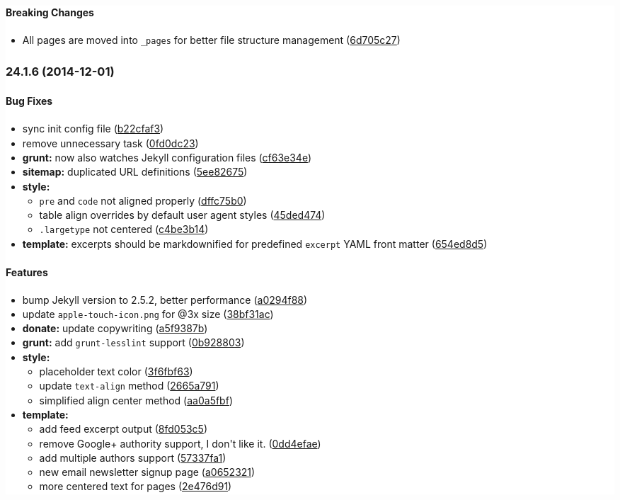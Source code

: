 
#### Breaking Changes

* All pages are moved into `_pages` for better file structure management
 ([6d705c27](http://github.com/sparanoid/sparanoid.com/commit/6d705c274377c4b2f31f4438a74caf6a00f9f083))


<a name="24.1.6"></a>
### 24.1.6 (2014-12-01)


#### Bug Fixes

* sync init config file ([b22cfaf3](http://github.com/sparanoid/sparanoid.com/commit/b22cfaf3c53be25d95f342a8f52ac2b9107b5bfc))
* remove unnecessary task ([0fd0dc23](http://github.com/sparanoid/sparanoid.com/commit/0fd0dc235c4247976845a02fe8b2064a3a06b4aa))
* **grunt:** now also watches Jekyll configuration files ([cf63e34e](http://github.com/sparanoid/sparanoid.com/commit/cf63e34ef44cb65af3413b36155ec9367cf18818))
* **sitemap:** duplicated URL definitions ([5ee82675](http://github.com/sparanoid/sparanoid.com/commit/5ee82675f2d05bfc5e48e047d584da611f13b1ca))
* **style:**
  * `pre` and `code` not aligned properly ([dffc75b0](http://github.com/sparanoid/sparanoid.com/commit/dffc75b07501c54f2c4f5a79183e78a7196753f4))
  * table align overrides by default user agent styles ([45ded474](http://github.com/sparanoid/sparanoid.com/commit/45ded474f4db91ffe32c4b7d0341cb8cfc4f4e8f))
  * `.largetype` not centered ([c4be3b14](http://github.com/sparanoid/sparanoid.com/commit/c4be3b14df34583bef030258c38e34626baa6279))
* **template:** excerpts should be markdownified for predefined `excerpt` YAML front matter ([654ed8d5](http://github.com/sparanoid/sparanoid.com/commit/654ed8d5fc6fd49c9b87bf87d14dfc29450e3cb6))


#### Features

* bump Jekyll version to 2.5.2, better performance ([a0294f88](http://github.com/sparanoid/sparanoid.com/commit/a0294f883f17fb30fcaca02d26db718564263251))
* update `apple-touch-icon.png` for @3x size ([38bf31ac](http://github.com/sparanoid/sparanoid.com/commit/38bf31ac6932320adf74decdb965ce7cfc1a41d0))
* **donate:** update copywriting ([a5f9387b](http://github.com/sparanoid/sparanoid.com/commit/a5f9387bd57b7004d06d5885ed74b747480c710c))
* **grunt:** add `grunt-lesslint` support ([0b928803](http://github.com/sparanoid/sparanoid.com/commit/0b928803f70a301c3766e8f6029261c5d0d23099))
* **style:**
  * placeholder text color ([3f6fbf63](http://github.com/sparanoid/sparanoid.com/commit/3f6fbf63141a1b076353a785ed1662391b3d129c))
  * update `text-align` method ([2665a791](http://github.com/sparanoid/sparanoid.com/commit/2665a791d7e24a62daa6b75b4e5e350776b447d9))
  * simplified align center method ([aa0a5fbf](http://github.com/sparanoid/sparanoid.com/commit/aa0a5fbf9e977c647aff83202280b1046009ca46))
* **template:**
  * add feed excerpt output ([8fd053c5](http://github.com/sparanoid/sparanoid.com/commit/8fd053c5b7d4aaff66c4c52566cf06d51739e84b))
  * remove Google+ authority support, I don't like it. ([0dd4efae](http://github.com/sparanoid/sparanoid.com/commit/0dd4efaec8a4622bdcde0b4a063361519e1c9043))
  * add multiple authors support ([57337fa1](http://github.com/sparanoid/sparanoid.com/commit/57337fa15fa078437bff41536950b811da79cf82))
  * new email newsletter signup page ([a0652321](http://github.com/sparanoid/sparanoid.com/commit/a0652321e3a30dac96c418b8aae6b1cd9278cf63))
  * more centered text for pages ([2e476d91](http://github.com/sparanoid/sparanoid.com/commit/2e476d91166e961044aa21bf7475948344dfb057))
